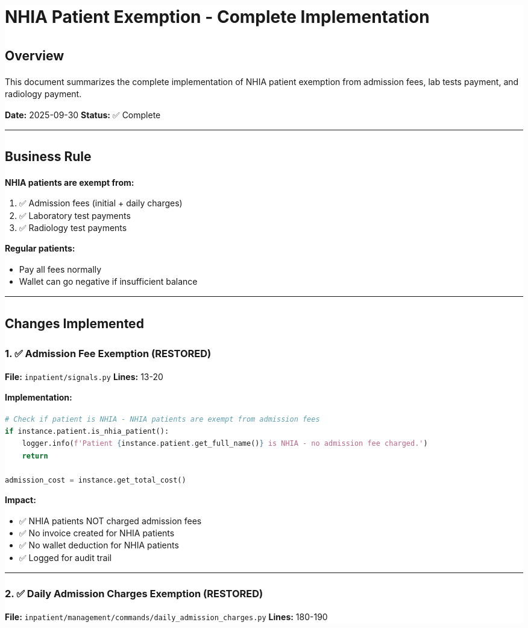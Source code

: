 # NHIA Patient Exemption - Complete Implementation

## Overview
This document summarizes the complete implementation of NHIA patient exemption from admission fees, lab tests payment, and radiology payment.

**Date:** 2025-09-30
**Status:** ✅ Complete

---

## Business Rule

**NHIA patients are exempt from:**
1. ✅ Admission fees (initial + daily charges)
2. ✅ Laboratory test payments
3. ✅ Radiology test payments

**Regular patients:**
- Pay all fees normally
- Wallet can go negative if insufficient balance

---

## Changes Implemented

### 1. ✅ Admission Fee Exemption (RESTORED)
**File:** `inpatient/signals.py`
**Lines:** 13-20

**Implementation:**
```python
# Check if patient is NHIA - NHIA patients are exempt from admission fees
if instance.patient.is_nhia_patient():
    logger.info(f'Patient {instance.patient.get_full_name()} is NHIA - no admission fee charged.')
    return

admission_cost = instance.get_total_cost()
```

**Impact:**
- ✅ NHIA patients NOT charged admission fees
- ✅ No invoice created for NHIA patients
- ✅ No wallet deduction for NHIA patients
- ✅ Logged for audit trail

---

### 2. ✅ Daily Admission Charges Exemption (RESTORED)
**File:** `inpatient/management/commands/daily_admission_charges.py`
**Lines:** 180-190
